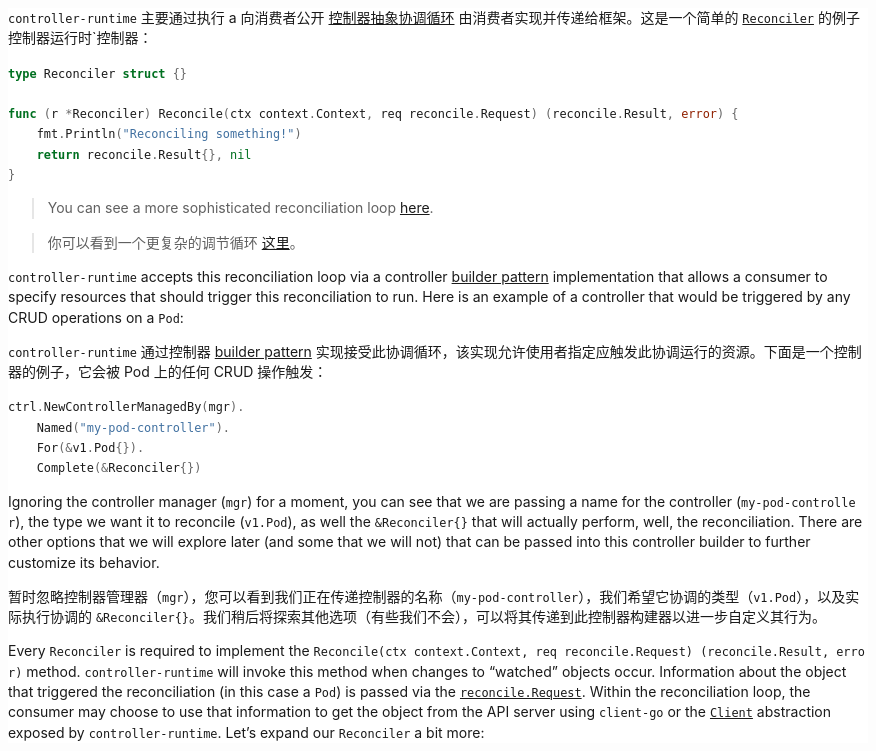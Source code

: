 `controller-runtime` 主要通过执行 a 向消费者公开 [控制器抽象](https://github.com/kubernetes-sigs/controller-runtime/blob/e1a725df2743147795e5dfc8275365f7ada24805/pkg/controller/controller.go#L61)[协调循环](https://book.kubebuilder.io/cronjob-tutorial/controller-implementation.html#implementing-a-controller) 由消费者实现并传递给框架。这是一个简单的 [`Reconciler`](https://github.com/kubernetes-sigs/controller-runtime/blob/e1a725df2743147795e5dfc8275365f7ada24805/pkg/reconcile/reconcile.go#L89) 的例子控制器运行时`控制器：

```go
type Reconciler struct {}

func (r *Reconciler) Reconcile(ctx context.Context, req reconcile.Request) (reconcile.Result, error) {
    fmt.Println("Reconciling something!")
    return reconcile.Result{}, nil
}
```

> You can see a more sophisticated reconciliation loop [here](https://github.com/crossplane/crossplane/blob/5f239dbb7c399a8d544518be2be23ad16f98a71d/internal/controller/pkg/manager/reconciler.go#L216).

> 你可以看到一个更复杂的调节循环 [这里](https://github.com/crossplane/crossplane/blob/5f239dbb7c399a8d544518be2be23ad16f98a71d/internal/controller/pkg/manager/reconciler.go#L216)。

`controller-runtime` accepts this reconciliation loop via a controller [builder pattern](https://en.wikipedia.org/wiki/Builder_pattern) implementation that allows a consumer to specify resources that should trigger this reconciliation to run. Here is an example of a controller that would be triggered by any CRUD operations on a `Pod`:

`controller-runtime` 通过控制器 [builder pattern](https://en.wikipedia.org/wiki/Builder_pattern) 实现接受此协调循环，该实现允许使用者指定应触发此协调运行的资源。下面是一个控制器的例子，它会被 Pod 上的任何 CRUD 操作触发：

```go
ctrl.NewControllerManagedBy(mgr).
    Named("my-pod-controller").
    For(&v1.Pod{}).
    Complete(&Reconciler{})
```

Ignoring the controller manager (`mgr`) for a moment, you can see that we are passing a name for the controller (`my-pod-controller`), the type we want it to reconcile (`v1.Pod`), as well the `&Reconciler{}` that will actually perform, well, the reconciliation. There are other options that we will explore later (and some that we will not) that can be passed into this controller builder to further customize its behavior.

暂时忽略控制器管理器（`mgr`），您可以看到我们正在传递控制器的名称（`my-pod-controller`），我们希望它协调的类型（`v1.Pod`），以及实际执行协调的 `&Reconciler{}`。我们稍后将探索其他选项（有些我们不会），可以将其传递到此控制器构建器以进一步自定义其行为。

Every `Reconciler` is required to implement the `Reconcile(ctx context.Context, req reconcile.Request) (reconcile.Result, error)` method. `controller-runtime` will invoke this method when changes to “watched” objects occur. Information about the object that triggered the reconciliation (in this case a `Pod`) is passed via the [`reconcile.Request`](https://github.com/kubernetes-sigs/controller-runtime/blob/e1a725df2743147795e5dfc8275365f7ada24805/pkg/reconcile/reconcile.go#L47). Within the reconciliation loop, the consumer may choose to use that information to get the object from the API server using `client-go` or the [`Client`](https://github.com/kubernetes-sigs/controller-runtime/blob/e1a725df2743147795e5dfc8275365f7ada24805/pkg/client/interfaces.go#L100) abstraction exposed by `controller-runtime`. Let’s expand our `Reconciler` a bit more:
